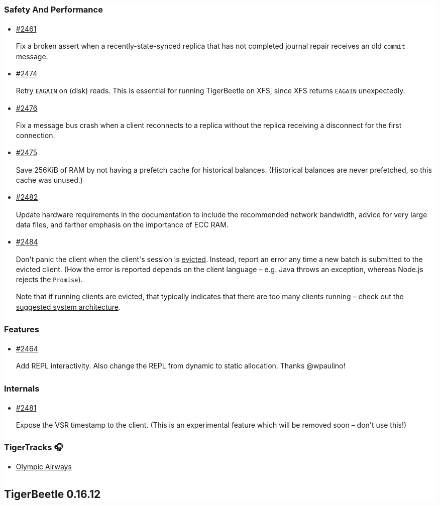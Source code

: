 ### Safety And Performance

- [#2461](https://github.com/tigerbeetle/tigerbeetle/pull/2461)

  Fix a broken assert when a recently-state-synced replica that has not completed journal repair
  receives an old `commit` message.

- [#2474](https://github.com/tigerbeetle/tigerbeetle/pull/2474)

  Retry `EAGAIN` on (disk) reads. This is essential for running TigerBeetle on XFS, since XFS
  returns `EAGAIN` unexpectedly.

- [#2476](https://github.com/tigerbeetle/tigerbeetle/pull/2476)

  Fix a message bus crash when a client reconnects to a replica without the replica receiving a
  disconnect for the first connection.

- [#2475](https://github.com/tigerbeetle/tigerbeetle/pull/2475)

  Save 256KiB of RAM by not having a prefetch cache for historical balances.
  (Historical balances are never prefetched, so this cache was unused.)

- [#2482](https://github.com/tigerbeetle/tigerbeetle/pull/2482)

  Update hardware requirements in the documentation to include the recommended network bandwidth,
  advice for very large data files, and farther emphasis on the importance of ECC RAM.

- [#2484](https://github.com/tigerbeetle/tigerbeetle/pull/2484)

  Don't panic the client when the client's session is
  [evicted](https://docs.tigerbeetle.com/reference/sessions/#eviction).
  Instead, report an error any time a new batch is submitted to the evicted client.
  (How the error is reported depends on the client language – e.g. Java throws an exception, whereas
  Node.js rejects the `Promise`).

  Note that if running clients are evicted, that typically indicates that there are too many clients
  running – check out the
  [suggested system architecture](https://docs.tigerbeetle.com/coding/system-architecture/).

### Features

- [#2464](https://github.com/tigerbeetle/tigerbeetle/pull/2464)

  Add REPL interactivity. Also change the REPL from dynamic to static allocation.
  Thanks @wpaulino!

### Internals

- [#2481](https://github.com/tigerbeetle/tigerbeetle/pull/2481)

  Expose the VSR timestamp to the client. (This is an experimental feature which will be removed
  soon – don't use this!)

### TigerTracks 🎧

- [Olympic Airways](https://www.youtube.com/watch?v=4BcNLA2KB2c)

## TigerBeetle 0.16.12
